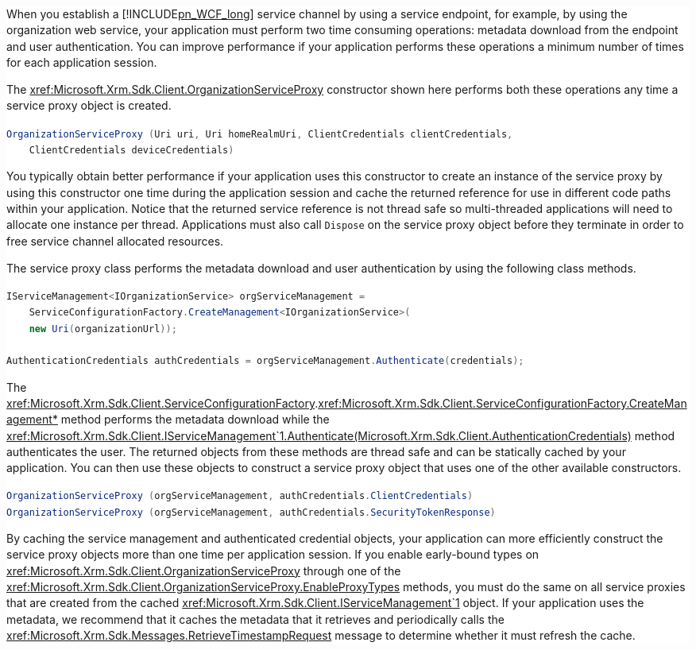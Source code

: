 When you establish a [!INCLUDE[pn_WCF_long](../includes/pn-wcf-long.md)] service channel by using a service endpoint, for example, by using the organization web service, your application must perform two time consuming operations: metadata download from the endpoint and user authentication. 
You can improve performance if your application performs these operations a minimum number of times for each application session. 

The <xref:Microsoft.Xrm.Sdk.Client.OrganizationServiceProxy> constructor shown here performs both these operations any time a service proxy object is created.  

```csharp
OrganizationServiceProxy (Uri uri, Uri homeRealmUri, ClientCredentials clientCredentials, 
    ClientCredentials deviceCredentials)  
```

You typically obtain better performance if your application uses this constructor to create an instance of the service proxy by using this constructor one time during the application 
session and cache the returned reference for use in different code paths within your application. 
Notice that the returned service reference is not thread safe so multi-threaded applications will need to allocate one instance per thread. 
Applications must also call `Dispose` on the service proxy object before they terminate in order to free service channel allocated resources.  

The service proxy class performs the metadata download and user authentication by using the following class methods.

```csharp
IServiceManagement<IOrganizationService> orgServiceManagement = 
    ServiceConfigurationFactory.CreateManagement<IOrganizationService>(
    new Uri(organizationUrl));

AuthenticationCredentials authCredentials = orgServiceManagement.Authenticate(credentials);
```
The <xref:Microsoft.Xrm.Sdk.Client.ServiceConfigurationFactory>.<xref:Microsoft.Xrm.Sdk.Client.ServiceConfigurationFactory.CreateManagement*> method performs the metadata download while the 
<xref:Microsoft.Xrm.Sdk.Client.IServiceManagement`1.Authenticate(Microsoft.Xrm.Sdk.Client.AuthenticationCredentials)> method authenticates the user. 
The returned objects from these methods are thread safe and can be statically cached by your application. 
You can then use these objects to construct a service proxy object that uses one of the other available constructors.  

```csharp  
OrganizationServiceProxy (orgServiceManagement, authCredentials.ClientCredentials)
OrganizationServiceProxy (orgServiceManagement, authCredentials.SecurityTokenResponse)  
```

By caching the service management and authenticated credential objects, your application can more efficiently construct the service proxy objects more than one time per application session. 
If you enable early-bound types on <xref:Microsoft.Xrm.Sdk.Client.OrganizationServiceProxy> through one of the 
<xref:Microsoft.Xrm.Sdk.Client.OrganizationServiceProxy.EnableProxyTypes> methods, you must do the same on all service proxies that are created 
from the cached <xref:Microsoft.Xrm.Sdk.Client.IServiceManagement`1> object. 
If your application uses the metadata, we recommend that it caches the metadata that it retrieves and periodically calls the 
<xref:Microsoft.Xrm.Sdk.Messages.RetrieveTimestampRequest> message to determine whether it must refresh the cache.  
